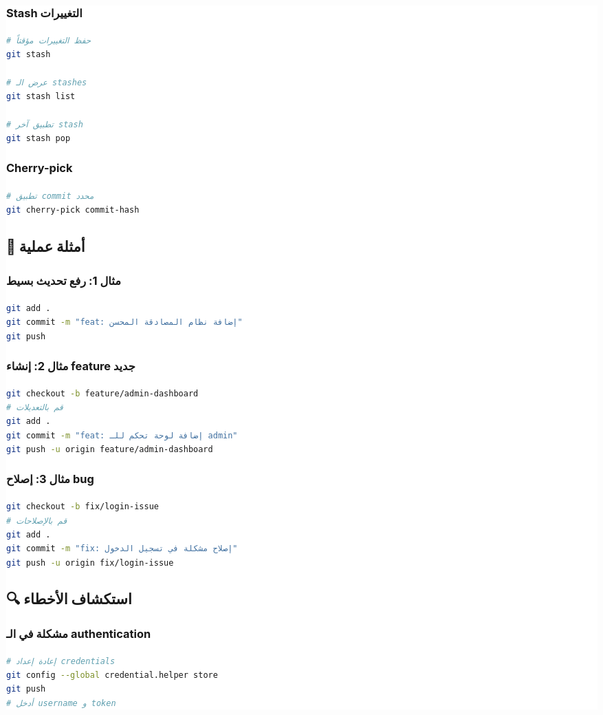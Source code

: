 ### Stash التغييرات
```bash
# حفظ التغييرات مؤقتاً
git stash

# عرض الـ stashes
git stash list

# تطبيق آخر stash
git stash pop
```

### Cherry-pick
```bash
# تطبيق commit محدد
git cherry-pick commit-hash
```

## 📝 أمثلة عملية

### مثال 1: رفع تحديث بسيط
```bash
git add .
git commit -m "feat: إضافة نظام المصادقة المحسن"
git push
```

### مثال 2: إنشاء feature جديد
```bash
git checkout -b feature/admin-dashboard
# قم بالتعديلات
git add .
git commit -m "feat: إضافة لوحة تحكم للـ admin"
git push -u origin feature/admin-dashboard
```

### مثال 3: إصلاح bug
```bash
git checkout -b fix/login-issue
# قم بالإصلاحات
git add .
git commit -m "fix: إصلاح مشكلة في تسجيل الدخول"
git push -u origin fix/login-issue
```

## 🔍 استكشاف الأخطاء

### مشكلة في الـ authentication
```bash
# إعادة إعداد credentials
git config --global credential.helper store
git push
# أدخل username و token
```
